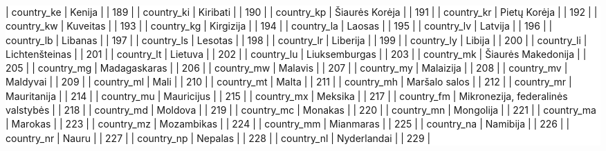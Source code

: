 | country_ke | Kenija |  | 189 |
| country_ki | Kiribati |  | 190 |
| country_kp | Šiaurės Korėja |  | 191 |
| country_kr | Pietų Korėja |  | 192 |
| country_kw | Kuveitas |  | 193 |
| country_kg | Kirgizija |  | 194 |
| country_la | Laosas |  | 195 |
| country_lv | Latvija |  | 196 |
| country_lb | Libanas |  | 197 |
| country_ls | Lesotas |  | 198 |
| country_lr | Liberija |  | 199 |
| country_ly | Libija |  | 200 |
| country_li | Lichtenšteinas |  | 201 |
| country_lt | Lietuva |  | 202 |
| country_lu | Liuksemburgas |  | 203 |
| country_mk | Šiaurės Makedonija |  | 205 |
| country_mg | Madagaskaras |  | 206 |
| country_mw | Malavis |  | 207 |
| country_my | Malaizija |  | 208 |
| country_mv | Maldyvai |  | 209 |
| country_ml | Mali |  | 210 |
| country_mt | Malta |  | 211 |
| country_mh | Maršalo salos |  | 212 |
| country_mr | Mauritanija |  | 214 |
| country_mu | Mauricijus |  | 215 |
| country_mx | Meksika |  | 217 |
| country_fm | Mikronezija, federalinės valstybės |  | 218 |
| country_md | Moldova |  | 219 |
| country_mc | Monakas |  | 220 |
| country_mn | Mongolija |  | 221 |
| country_ma | Marokas |  | 223 |
| country_mz | Mozambikas |  | 224 |
| country_mm | Mianmaras |  | 225 |
| country_na | Namibija |  | 226 |
| country_nr | Nauru |  | 227 |
| country_np | Nepalas |  | 228 |
| country_nl | Nyderlandai |  | 229 |